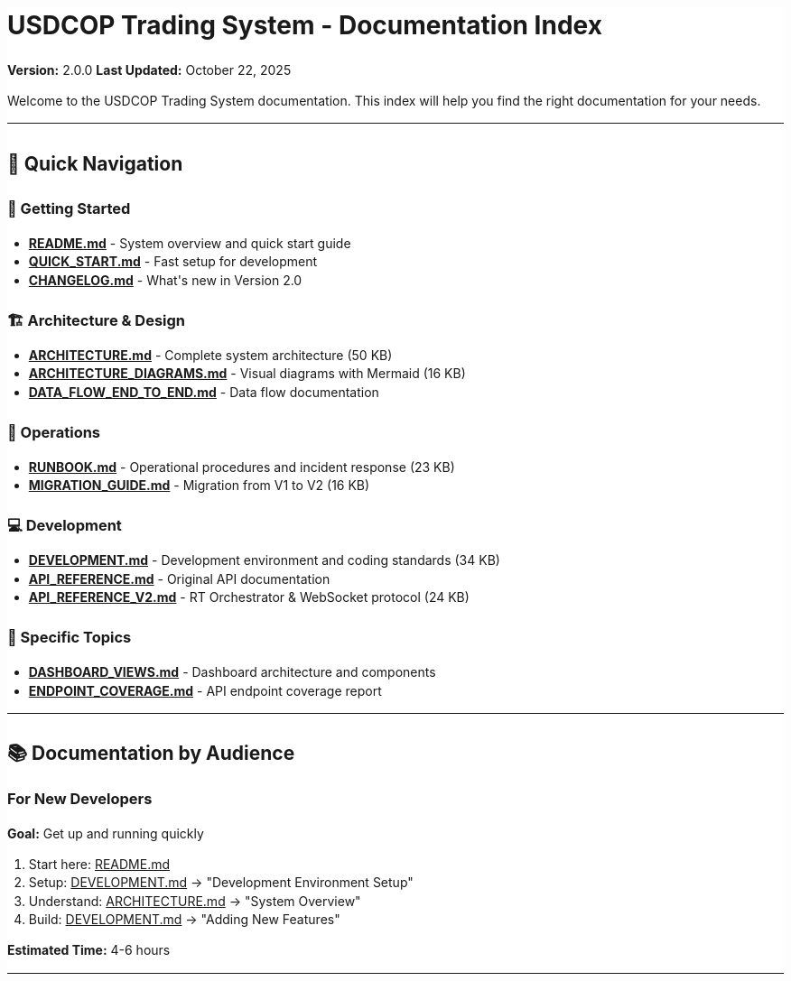 # USDCOP Trading System - Documentation Index

**Version:** 2.0.0
**Last Updated:** October 22, 2025

Welcome to the USDCOP Trading System documentation. This index will help you find the right documentation for your needs.

---

## 📖 Quick Navigation

### 🚀 Getting Started
- **[README.md](../README.md)** - System overview and quick start guide
- **[QUICK_START.md](QUICK_START.md)** - Fast setup for development
- **[CHANGELOG.md](../CHANGELOG.md)** - What's new in Version 2.0

### 🏗️ Architecture & Design
- **[ARCHITECTURE.md](ARCHITECTURE.md)** - Complete system architecture (50 KB)
- **[ARCHITECTURE_DIAGRAMS.md](ARCHITECTURE_DIAGRAMS.md)** - Visual diagrams with Mermaid (16 KB)
- **[DATA_FLOW_END_TO_END.md](DATA_FLOW_END_TO_END.md)** - Data flow documentation

### 🔧 Operations
- **[RUNBOOK.md](RUNBOOK.md)** - Operational procedures and incident response (23 KB)
- **[MIGRATION_GUIDE.md](MIGRATION_GUIDE.md)** - Migration from V1 to V2 (16 KB)

### 💻 Development
- **[DEVELOPMENT.md](DEVELOPMENT.md)** - Development environment and coding standards (34 KB)
- **[API_REFERENCE.md](API_REFERENCE.md)** - Original API documentation
- **[API_REFERENCE_V2.md](API_REFERENCE_V2.md)** - RT Orchestrator & WebSocket protocol (24 KB)

### 🎯 Specific Topics
- **[DASHBOARD_VIEWS.md](DASHBOARD_VIEWS.md)** - Dashboard architecture and components
- **[ENDPOINT_COVERAGE.md](ENDPOINT_COVERAGE.md)** - API endpoint coverage report

---

## 📚 Documentation by Audience

### For New Developers
**Goal:** Get up and running quickly

1. Start here: [README.md](../README.md)
2. Setup: [DEVELOPMENT.md](DEVELOPMENT.md) → "Development Environment Setup"
3. Understand: [ARCHITECTURE.md](ARCHITECTURE.md) → "System Overview"
4. Build: [DEVELOPMENT.md](DEVELOPMENT.md) → "Adding New Features"

**Estimated Time:** 4-6 hours

---